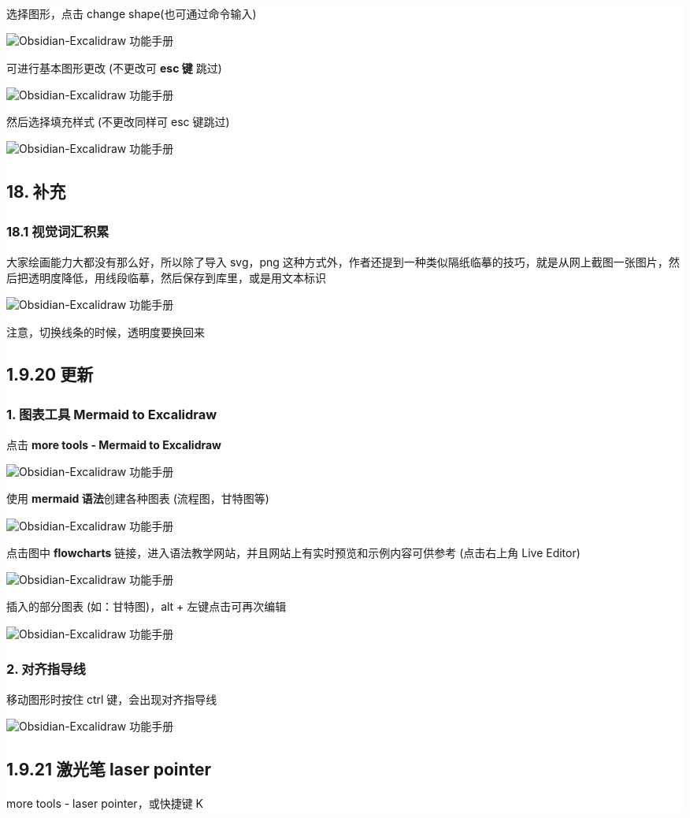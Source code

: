选择图形，点击 change shape(也可通过命令输入)

![Obsidian-Excalidraw 功能手册](https://cdn.pkmer.cn/images/202401022127994.png!pkmer)

可进行基本图形更改 (不更改可 **esc 键** 跳过)

![Obsidian-Excalidraw 功能手册](https://cdn.pkmer.cn/images/202401022127995.png!pkmer)

然后选择填充样式 (不更改同样可 esc 键跳过)

![Obsidian-Excalidraw 功能手册](https://cdn.pkmer.cn/images/202401022127996.png!pkmer)

## 18. 补充

### 18.1 视觉词汇积累

大家绘画能力大都没有那么好，所以除了导入 svg，png 这种方式外，作者还提到一种类似隔纸临摹的技巧，就是从网上截图一张图片，然后把透明度降低，用线段临摹，然后保存到库里，或是用文本标识

![Obsidian-Excalidraw 功能手册](https://cdn.pkmer.cn/images/202401022127997.jpeg!pkmer)

注意，切换线条的时候，透明度要换回来

## 1.9.20 更新

### 1. 图表工具 Mermaid to Excalidraw

点击 **more tools - Mermaid to Excalidraw**

![Obsidian-Excalidraw 功能手册](https://cdn.pkmer.cn/images/202401022127998.png!pkmer)

使用 **mermaid 语法**创建各种图表 (流程图，甘特图等)

![Obsidian-Excalidraw 功能手册](https://cdn.pkmer.cn/images/202401022127999.png!pkmer)

点击图中 **flowcharts** 链接，进入语法教学网站，并且网站上有实时预览和示例内容可供参考 (点击右上角 Live Editor)

![Obsidian-Excalidraw 功能手册](https://cdn.pkmer.cn/images/202401022127000.png!pkmer)

插入的部分图表 (如：甘特图)，alt + 左键点击可再次编辑

![Obsidian-Excalidraw 功能手册](https://cdn.pkmer.cn/images/202401022127001.png!pkmer)

### 2. 对齐指导线

移动图形时按住 ctrl 键，会出现对齐指导线

![Obsidian-Excalidraw 功能手册](https://cdn.pkmer.cn/images/202401022127002.png!pkmer)

## 1.9.21 激光笔 laser pointer

more tools - laser pointer，或快捷键 K
